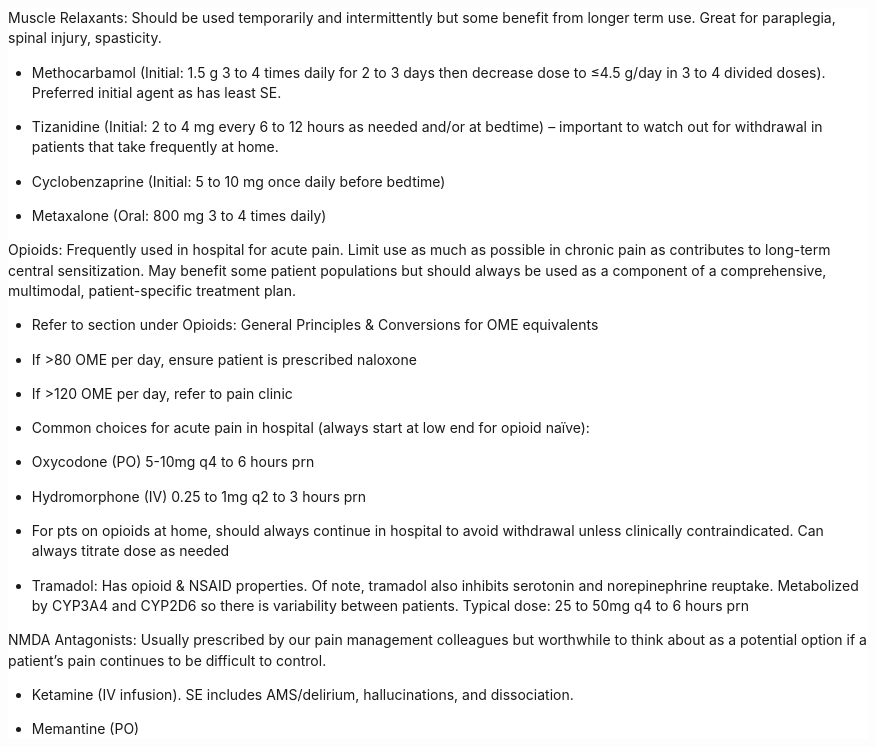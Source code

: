Muscle Relaxants: Should be used temporarily and intermittently but some
benefit from longer term use. Great for paraplegia, spinal injury,
spasticity.

- Methocarbamol (Initial: 1.5 g 3 to 4 times daily for 2 to 3 days
    then decrease dose to ≤4.5 g/day in 3 to 4 divided doses). Preferred
    initial agent as has least SE.

- Tizanidine (Initial: 2 to 4 mg every 6 to 12 hours as needed and/or
    at bedtime) – important to watch out for withdrawal in patients that
    take frequently at home.

- Cyclobenzaprine (Initial: 5 to 10 mg once daily before bedtime)

- Metaxalone (Oral: 800 mg 3 to 4 times daily)

Opioids: Frequently used in hospital for acute pain. Limit use as much
as possible in chronic pain as contributes to long-term central
sensitization. May benefit some patient populations but should always be
used as a component of a comprehensive, multimodal, patient-specific
treatment plan.

- Refer to section under Opioids: General Principles & Conversions for
    OME equivalents



- If \>80 OME per day, ensure patient is prescribed naloxone

- If \>120 OME per day, refer to pain clinic



- Common choices for acute pain in hospital (always start at low end
    for opioid naïve):



- Oxycodone (PO) 5-10mg q4 to 6 hours prn

- Hydromorphone (IV) 0.25 to 1mg q2 to 3 hours prn



- For pts on opioids at home, should always continue in hospital to
    avoid withdrawal unless clinically contraindicated. Can always
    titrate dose as needed

- Tramadol: Has opioid & NSAID properties. Of note, tramadol also
    inhibits serotonin and norepinephrine reuptake. Metabolized by
    CYP3A4 and CYP2D6 so there is variability between patients. Typical
    dose: 25 to 50mg q4 to 6 hours prn

NMDA Antagonists: Usually prescribed by our pain management colleagues
but worthwhile to think about as a potential option if a patient’s pain
continues to be difficult to control.

- Ketamine (IV infusion). SE includes AMS/delirium, hallucinations,
    and dissociation.

- Memantine (PO)
